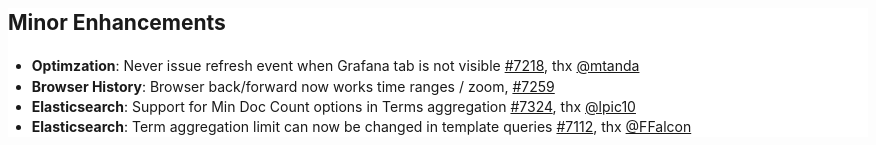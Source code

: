 ## Minor Enhancements
* **Optimzation**: Never issue refresh event when Grafana tab is not visible [#7218](https://github.com/grafana/grafana_bmtech/issues/7218), thx [@mtanda](https://github.com/mtanda)
* **Browser History**: Browser back/forward now works time ranges / zoom, [#7259](https://github.com/grafana/grafana_bmtech/issues/7259)
* **Elasticsearch**: Support for Min Doc Count options in Terms aggregation [#7324](https://github.com/grafana/grafana_bmtech/pull/7324), thx [@lpic10](https://github.com/lpic10)
* **Elasticsearch**: Term aggregation limit can now be changed in template queries [#7112](https://github.com/grafana/grafana_bmtech/issues/7112), thx [@FFalcon](https://github.com/FFalcon)
